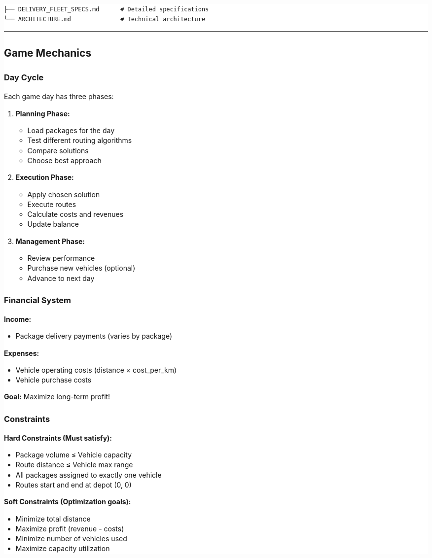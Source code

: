 ```
├── DELIVERY_FLEET_SPECS.md      # Detailed specifications
└── ARCHITECTURE.md              # Technical architecture
```

---

## Game Mechanics

### Day Cycle

Each game day has three phases:

1. **Planning Phase:**
   - Load packages for the day
   - Test different routing algorithms
   - Compare solutions
   - Choose best approach

2. **Execution Phase:**
   - Apply chosen solution
   - Execute routes
   - Calculate costs and revenues
   - Update balance

3. **Management Phase:**
   - Review performance
   - Purchase new vehicles (optional)
   - Advance to next day

### Financial System

**Income:**
- Package delivery payments (varies by package)

**Expenses:**
- Vehicle operating costs (distance × cost_per_km)
- Vehicle purchase costs

**Goal:** Maximize long-term profit!

### Constraints

**Hard Constraints (Must satisfy):**
- Package volume ≤ Vehicle capacity
- Route distance ≤ Vehicle max range
- All packages assigned to exactly one vehicle
- Routes start and end at depot (0, 0)

**Soft Constraints (Optimization goals):**
- Minimize total distance
- Maximize profit (revenue - costs)
- Minimize number of vehicles used
- Maximize capacity utilization
